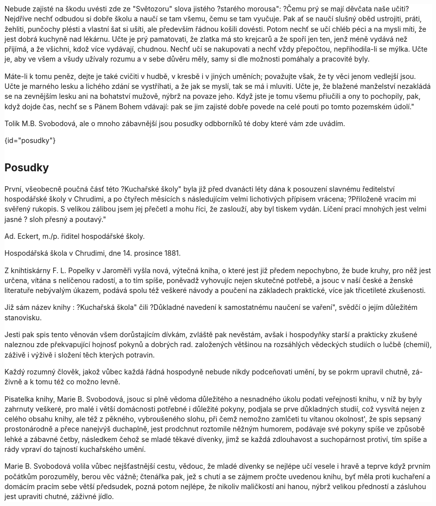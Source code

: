 Nebude zajisté na škodu uvésti zde ze "Světozoru" slova jistého ?starého morousa": ?Čemu prý se mají děvčata naše učiti? Nejdříve nechť odbudou si dobře školu a naučí se tam všemu, čemu se tam vyučuje. Pak ať se naučí slušný oběd ustrojiti, práti, žehliti, punčochy plésti a vlastní šat si ušíti, ale především řádnou košili dovésti. Potom nechť se učí chléb péci a na mysli míti, že jest dobrá kuchyně nad lékárnu. Učte je prý pamatovati, že zlatka má sto krejcarů a že spoří jen ten, jenž méně vydává než přijímá, a že všichni, kdož více vydávají, chudnou. Nechť učí se nakupovati a nechť vždy přepočtou, nepřihodila-li se mýlka. Učte je, aby ve všem a všudy užívaly rozumu a v sebe důvěru měly, samy si dle možnosti pomáhaly a pracovité byly.

Máte-li k tomu peněz, dejte je také cvičiti v hudbě, v kresbě i v jiných uměních; považujte však, že ty věci jenom vedlejší jsou. Učte je marného lesku a lichého zdání se vystříhati, a že jak se myslí, tak se má i mluviti. Učte je, že blažené manželství nezakládá se na zevnějším lesku ani na bohatství mužově, nýbrž na povaze jeho. Když jste je tomu všemu přiučili a ony to pochopily, pak, když dojde čas, nechť se s Pánem Bohem vdávají: pak se jim zajisté dobře povede na celé pouti po tomto pozemském údolí."

Tolik M.B. Svobodová, ale o mnoho zábavnější jsou posudky odbborníků té doby které vám zde uvádím.

{id="posudky"}

## Posudky

První, všeobecně poučná čásť této ?Kuchařské školy" byla již před dvanácti léty dána k posouzení slavnému ředitelství hospodářské školy v Chrudimi, a po čtyřech měsících s následujícím velmi lichotivých přípisem vrácena; ?Přiloženě vracím mi svěřený rukopis. S velikou zálibou jsem jej přečetl a mohu říci, že zaslouží, aby byl tiskem vydán. Líčení prací mnohých jest velmi jasné ? sloh přesný a poutavý."

Ad. Eckert, m./p. řiditel hospodářské školy.

Hospodářská škola v Chrudimi, dne 14. prosince 1881.

Z knihtiskárny F. L. Popelky v Jaroměři vyšla nová, výtečná kniha, o které jest již předem nepochybno, že bude kruhy, pro něž jest určena, vítána s nelíčenou radostí, a to tím spíše, poněvadž vyhovujíc nejen skutečné potřebě, a jsouc v naší české a ženské literatuře nebývalým úkazem, podává spolu též veškeré návody a poučení na základech praktické, více jak třicetileté zkušenosti.

Již sám název knihy : ?Kuchařská škola" čili ?Důkladné navedení k samostatnému naučení se vaření", svědčí o jejím důležitém stanovisku.

Jesti pak spis tento věnován všem dorůstajícím dívkám, zvláště pak nevěstám, avšak i hospodyňky starší a prakticky zkušené naleznou zde překvapující hojnosť pokynů a dobrých rad. založených většinou na rozsáhlých vědeckých studiích o lučbě (chemii), záživě i výživě i složení těch kterých potravin.

Každý rozumný člověk, jakož vůbec každá řádná hospodyně nebude nikdy podceňovati umění, by se pokrm upravil chutně, zá-živně a k tomu též co možno levně.

Pisatelka knihy, Marie B. Svobodová, jsouc si plně vědoma důležitého a nesnadného úkolu podati veřejnosti knihu, v níž by byly zahrnuty veškeré, pro malé i větší domácnosti potřebné i důležité pokyny, podjala se prve důkladných studií, což vysvítá nejen z celého obsahu knihy, ale též z pěkného, vybroušeného slohu, při čemž nemožno zamlčeti tu vítanou okolnost', že spis sepsaný prostonárodně a přece nanejvýš duchaplně, jest prodchnut roztomile něžným humorem, podávaje své pokyny spíše ve způsobě lehké a zábavné četby, následkem čehož se mladé těkavé dívenky, jimž se každá zdlouhavost a suchopárnost protiví, tím spíše a rády vpraví do tajností kuchařského umění.

Marie B. Svobodová volila vůbec nejšťastnější cestu, vědouc, že mladé dívenky se nejlépe učí vesele i hravě a teprve když prvním počátkům porozuměly, berou věc vážně; čtenářka pak, jež s chutí a se zájmem pročte uvedenou knihu, byť měla proti kuchaření a domácím pracím sebe větší předsudek, pozná potom nejlépe, že nikoliv maličkostí ani hanou, nýbrž velikou předností a zásluhou jest upraviti chutné, záživné jídlo.
